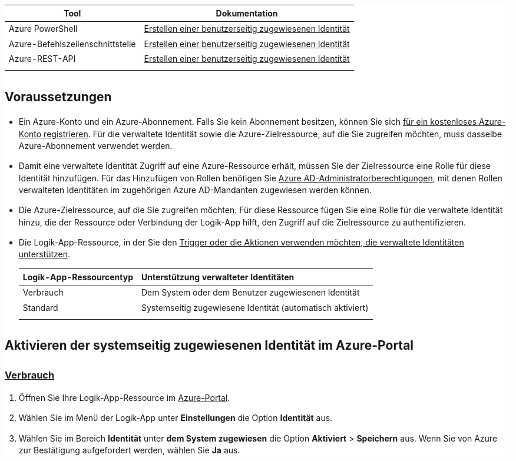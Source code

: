 | Tool | Dokumentation |
|------|---------------|
| Azure PowerShell | [Erstellen einer benutzerseitig zugewiesenen Identität](../active-directory/managed-identities-azure-resources/how-to-manage-ua-identity-powershell.md) |
| Azure-Befehlszeilenschnittstelle | [Erstellen einer benutzerseitig zugewiesenen Identität](../active-directory/managed-identities-azure-resources/how-to-manage-ua-identity-cli.md) |
| Azure-REST-API | [Erstellen einer benutzerseitig zugewiesenen Identität](../active-directory/managed-identities-azure-resources/how-to-manage-ua-identity-rest.md) |
|||

## <a name="prerequisites"></a>Voraussetzungen

* Ein Azure-Konto und ein Azure-Abonnement. Falls Sie kein Abonnement besitzen, können Sie sich [für ein kostenloses Azure-Konto registrieren](https://azure.microsoft.com/free/). Für die verwaltete Identität sowie die Azure-Zielressource, auf die Sie zugreifen möchten, muss dasselbe Azure-Abonnement verwendet werden.

* Damit eine verwaltete Identität Zugriff auf eine Azure-Ressource erhält, müssen Sie der Zielressource eine Rolle für diese Identität hinzufügen. Für das Hinzufügen von Rollen benötigen Sie [Azure AD-Administratorberechtigungen](../active-directory/roles/permissions-reference.md), mit denen Rollen verwalteten Identitäten im zugehörigen Azure AD-Mandanten zugewiesen werden können.

* Die Azure-Zielressource, auf die Sie zugreifen möchten. Für diese Ressource fügen Sie eine Rolle für die verwaltete Identität hinzu, die der Ressource oder Verbindung der Logik-App hilft, den Zugriff auf die Zielressource zu authentifizieren.

* Die Logik-App-Ressource, in der Sie den [Trigger oder die Aktionen verwenden möchten, die verwaltete Identitäten unterstützen](logic-apps-securing-a-logic-app.md#authentication-types-supported-triggers-actions).

  | Logik-App-Ressourcentyp | Unterstützung verwalteter Identitäten |
  |-------------------------|--------------------------|
  | Verbrauch | Dem System oder dem Benutzer zugewiesenen Identität |
  | Standard | Systemseitig zugewiesene Identität (automatisch aktiviert) |
  |||

<a name="system-assigned-azure-portal"></a>
<a name="azure-portal-system-logic-app"></a>

## <a name="enable-system-assigned-identity-in-azure-portal"></a>Aktivieren der systemseitig zugewiesenen Identität im Azure-Portal

### <a name="consumption"></a>[Verbrauch](#tab/consumption)

1. Öffnen Sie Ihre Logik-App-Ressource im [Azure-Portal](https://portal.azure.com).

1. Wählen Sie im Menü der Logik-App unter **Einstellungen** die Option **Identität** aus.

1. Wählen Sie im Bereich **Identität** unter **dem System zugewiesen** die Option **Aktiviert** > **Speichern** aus. Wenn Sie von Azure zur Bestätigung aufgefordert werden, wählen Sie **Ja** aus.
